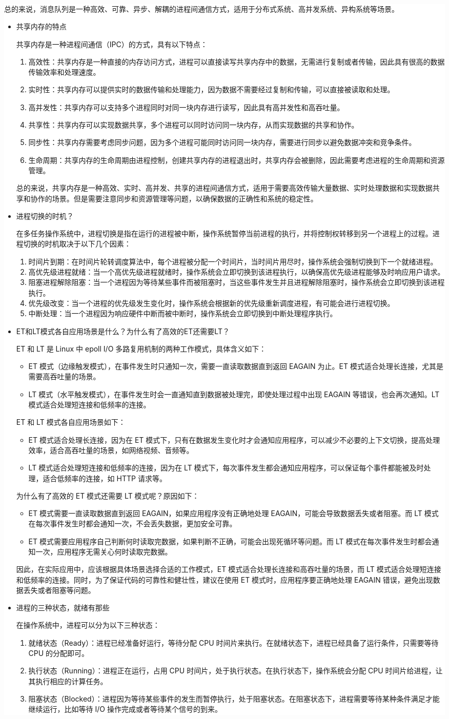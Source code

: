   总的来说，消息队列是一种高效、可靠、异步、解耦的进程间通信方式，适用于分布式系统、高并发系统、异构系统等场景。

- 共享内存的特点

  共享内存是一种进程间通信（IPC）的方式，具有以下特点：

  1. 高效性：共享内存是一种直接的内存访问方式，进程可以直接读写共享内存中的数据，无需进行复制或者传输，因此具有很高的数据传输效率和处理速度。

  2. 实时性：共享内存可以提供实时的数据传输和处理能力，因为数据不需要经过复制和传输，可以直接被读取和处理。

  3. 高并发性：共享内存可以支持多个进程同时对同一块内存进行读写，因此具有高并发性和高吞吐量。

  4. 共享性：共享内存可以实现数据共享，多个进程可以同时访问同一块内存，从而实现数据的共享和协作。

  5. 同步性：共享内存需要考虑同步问题，因为多个进程可能同时访问同一块内存，需要进行同步以避免数据冲突和竞争条件。

  6. 生命周期：共享内存的生命周期由进程控制，创建共享内存的进程退出时，共享内存会被删除，因此需要考虑进程的生命周期和资源管理。

  总的来说，共享内存是一种高效、实时、高并发、共享的进程间通信方式，适用于需要高效传输大量数据、实时处理数据和实现数据共享和协作的场景。但是需要注意同步和资源管理等问题，以确保数据的正确性和系统的稳定性。

- 进程切换的时机？

  在多任务操作系统中，进程切换是指在运行的进程被中断，操作系统暂停当前进程的执行，并将控制权转移到另一个进程上的过程。进程切换的时机取决于以下几个因素：

  1. 时间片到期：在时间片轮转调度算法中，每个进程被分配一个时间片，当时间片用尽时，操作系统会强制切换到下一个就绪进程。
  2. 高优先级进程就绪：当一个高优先级进程就绪时，操作系统会立即切换到该进程执行，以确保高优先级进程能够及时响应用户请求。
  3. 阻塞进程解除阻塞：当一个进程因为等待某些事件而被阻塞时，当这些事件发生并且进程解除阻塞时，操作系统会立即切换到该进程执行。
  4. 优先级改变：当一个进程的优先级发生变化时，操作系统会根据新的优先级重新调度进程，有可能会进行进程切换。
  5. 中断处理：当一个进程因为响应硬件中断而被中断时，操作系统会立即切换到中断处理程序执行。

- ET和LT模式各自应用场景是什么？为什么有了高效的ET还需要LT？

   ET 和 LT 是 Linux 中 epoll I/O 多路复用机制的两种工作模式，具体含义如下：

   - ET 模式（边缘触发模式），在事件发生时只通知一次，需要一直读取数据直到返回 EAGAIN 为止。ET 模式适合处理长连接，尤其是需要高吞吐量的场景。

   - LT 模式（水平触发模式），在事件发生时会一直通知直到数据被处理完，即使处理过程中出现 EAGAIN 等错误，也会再次通知。LT 模式适合处理短连接和低频率的连接。

   ET 和 LT 模式各自应用场景如下：

   - ET 模式适合处理长连接，因为在 ET 模式下，只有在数据发生变化时才会通知应用程序，可以减少不必要的上下文切换，提高处理效率，适合高吞吐量的场景，如网络视频、音频等。

   - LT 模式适合处理短连接和低频率的连接，因为在 LT 模式下，每次事件发生都会通知应用程序，可以保证每个事件都能被及时处理，适合低频率的连接，如 HTTP 请求等。

   为什么有了高效的 ET 模式还需要 LT 模式呢？原因如下：

   - ET 模式需要一直读取数据直到返回 EAGAIN，如果应用程序没有正确地处理 EAGAIN，可能会导致数据丢失或者阻塞。而 LT 模式在每次事件发生时都会通知一次，不会丢失数据，更加安全可靠。

   - ET 模式需要应用程序自己判断何时读取完数据，如果判断不正确，可能会出现死循环等问题。而 LT 模式在每次事件发生时都会通知一次，应用程序无需关心何时读取完数据。

   因此，在实际应用中，应该根据具体场景选择合适的工作模式，ET 模式适合处理长连接和高吞吐量的场景，而 LT 模式适合处理短连接和低频率的连接。同时，为了保证代码的可靠性和健壮性，建议在使用 ET 模式时，应用程序要正确地处理 EAGAIN 错误，避免出现数据丢失或者阻塞等问题。

- 进程的三种状态，就绪有那些

  在操作系统中，进程可以分为以下三种状态：

  1. 就绪状态（Ready）：进程已经准备好运行，等待分配 CPU 时间片来执行。在就绪状态下，进程已经具备了运行条件，只需要等待 CPU 的分配即可。

  2. 执行状态（Running）：进程正在运行，占用 CPU 时间片，处于执行状态。在执行状态下，操作系统会分配 CPU 时间片给进程，让其执行相应的计算任务。

  3. 阻塞状态（Blocked）：进程因为等待某些事件的发生而暂停执行，处于阻塞状态。在阻塞状态下，进程需要等待某种条件满足才能继续运行，比如等待 I/O 操作完成或者等待某个信号的到来。

